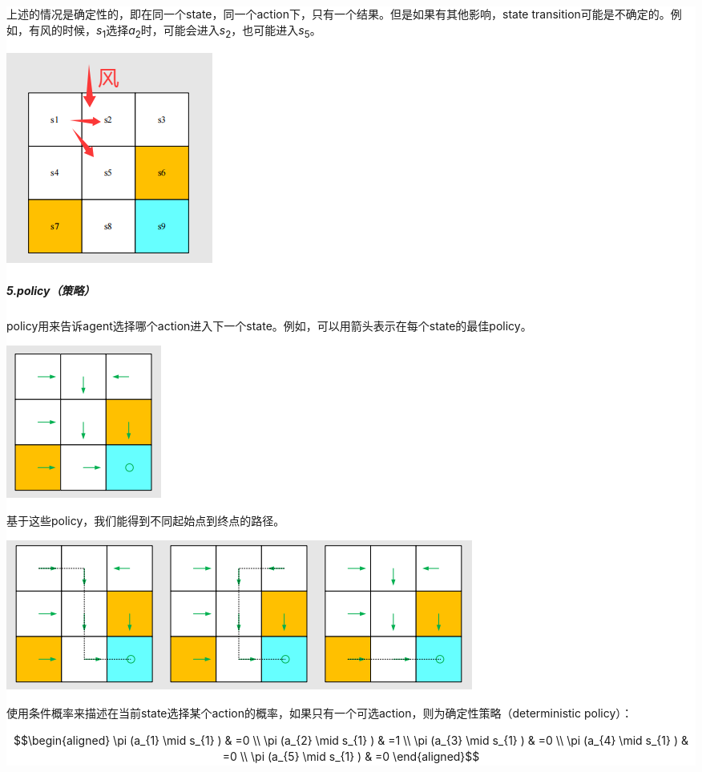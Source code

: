 上述的情况是确定性的，即在同一个state，同一个action下，只有一个结果。但是如果有其他影响，state transition可能是不确定的。例如，有风的时候，$s_1$选择$a_2$时，可能会进入$s_2$，也可能进入$s_5$。

![](/images/RL/5.png)

##### 5.policy（策略）

policy用来告诉agent选择哪个action进入下一个state。例如，可以用箭头表示在每个state的最佳policy。

![](/images/RL/6.png)

基于这些policy，我们能得到不同起始点到终点的路径。

![](/images/RL/7.png)

使用条件概率来描述在当前state选择某个action的概率，如果只有一个可选action，则为确定性策略（deterministic policy）：

$$\begin{aligned}
\pi (a_{1} \mid s_{1} ) & =0 \\
\pi (a_{2} \mid s_{1} ) & =1 \\
\pi (a_{3} \mid s_{1} ) & =0 \\
\pi (a_{4} \mid s_{1} ) & =0 \\
\pi (a_{5} \mid s_{1} ) & =0
\end{aligned}$$
